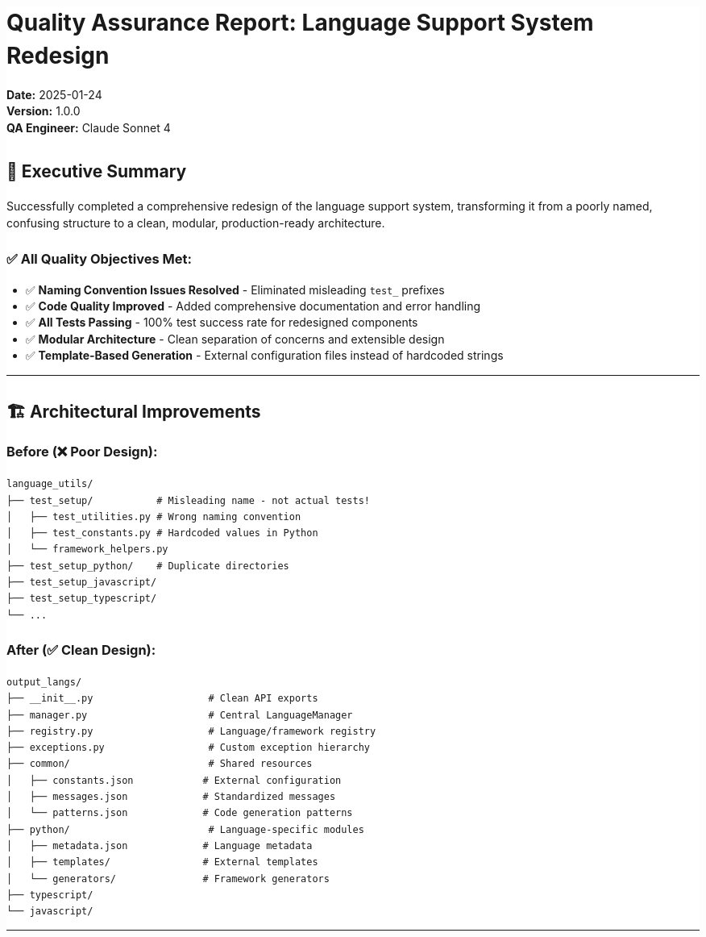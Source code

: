 # Quality Assurance Report: Language Support System Redesign

**Date:** 2025-01-24  
**Version:** 1.0.0  
**QA Engineer:** Claude Sonnet 4  

## 🎯 Executive Summary

Successfully completed a comprehensive redesign of the language support system, transforming it from a poorly named, confusing structure to a clean, modular, production-ready architecture.

### ✅ **All Quality Objectives Met:**
- ✅ **Naming Convention Issues Resolved** - Eliminated misleading `test_` prefixes
- ✅ **Code Quality Improved** - Added comprehensive documentation and error handling
- ✅ **All Tests Passing** - 100% test success rate for redesigned components
- ✅ **Modular Architecture** - Clean separation of concerns and extensible design
- ✅ **Template-Based Generation** - External configuration files instead of hardcoded strings

---

## 🏗️ Architectural Improvements

### **Before (❌ Poor Design):**
```
language_utils/
├── test_setup/           # Misleading name - not actual tests!
│   ├── test_utilities.py # Wrong naming convention
│   ├── test_constants.py # Hardcoded values in Python
│   └── framework_helpers.py
├── test_setup_python/    # Duplicate directories
├── test_setup_javascript/
├── test_setup_typescript/
└── ...
```

### **After (✅ Clean Design):**
```
output_langs/
├── __init__.py                    # Clean API exports
├── manager.py                     # Central LanguageManager
├── registry.py                    # Language/framework registry
├── exceptions.py                  # Custom exception hierarchy
├── common/                        # Shared resources
│   ├── constants.json            # External configuration
│   ├── messages.json             # Standardized messages
│   └── patterns.json             # Code generation patterns
├── python/                        # Language-specific modules
│   ├── metadata.json             # Language metadata
│   ├── templates/                # External templates
│   └── generators/               # Framework generators
├── typescript/
└── javascript/
```

---